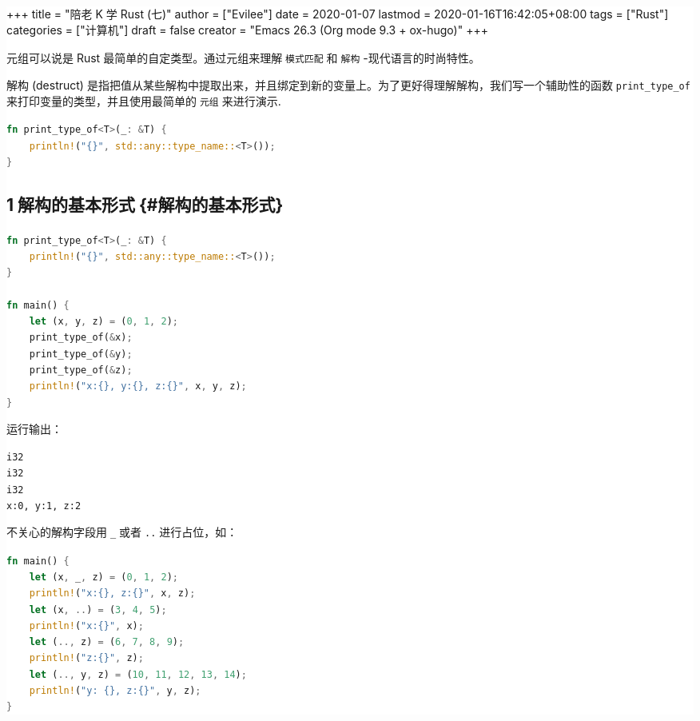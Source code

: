 +++
title = "陪老 K 学 Rust (七)"
author = ["Evilee"]
date = 2020-01-07
lastmod = 2020-01-16T16:42:05+08:00
tags = ["Rust"]
categories = ["计算机"]
draft = false
creator = "Emacs 26.3 (Org mode 9.3 + ox-hugo)"
+++

元组可以说是 Rust 最简单的自定类型。通过元组来理解 `模式匹配` 和 `解构` -现代语言的时尚特性。


解构 (destruct) 是指把值从某些解构中提取出来，并且绑定到新的变量上。为了更好得理解解构，我们写一个辅助性的函数 `print_type_of` 来打印变量的类型，并且使用最简单的 `元组` 来进行演示.

```rust
fn print_type_of<T>(_: &T) {
    println!("{}", std::any::type_name::<T>());
}
```


## <span class="section-num">1</span> 解构的基本形式 {#解构的基本形式}

```rust
fn print_type_of<T>(_: &T) {
    println!("{}", std::any::type_name::<T>());
}

fn main() {
    let (x, y, z) = (0, 1, 2);
    print_type_of(&x);
    print_type_of(&y);
    print_type_of(&z);
    println!("x:{}, y:{}, z:{}", x, y, z);
}
```

运行输出：

```text
i32
i32
i32
x:0, y:1, z:2
```

不关心的解构字段用 `_` 或者 `..` 进行占位，如：

```rust
fn main() {
    let (x, _, z) = (0, 1, 2);
    println!("x:{}, z:{}", x, z);
    let (x, ..) = (3, 4, 5);
    println!("x:{}", x);
    let (.., z) = (6, 7, 8, 9);
    println!("z:{}", z);
    let (.., y, z) = (10, 11, 12, 13, 14);
    println!("y: {}, z:{}", y, z);
}
```
